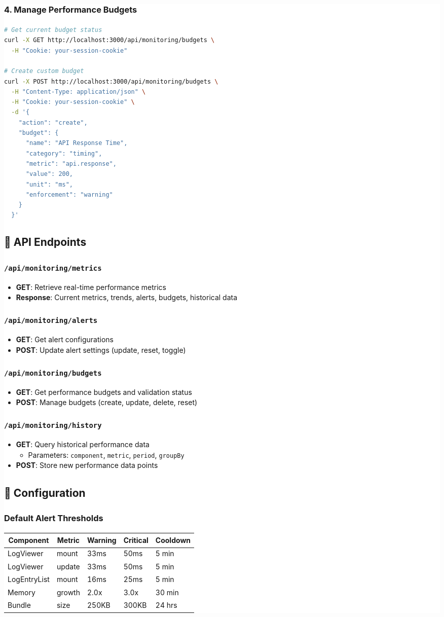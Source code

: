 ### 4. Manage Performance Budgets

```bash
# Get current budget status
curl -X GET http://localhost:3000/api/monitoring/budgets \
  -H "Cookie: your-session-cookie"

# Create custom budget
curl -X POST http://localhost:3000/api/monitoring/budgets \
  -H "Content-Type: application/json" \
  -H "Cookie: your-session-cookie" \
  -d '{
    "action": "create",
    "budget": {
      "name": "API Response Time",
      "category": "timing",
      "metric": "api.response",
      "value": 200,
      "unit": "ms",
      "enforcement": "warning"
    }
  }'
```

## 📡 API Endpoints

### `/api/monitoring/metrics`
- **GET**: Retrieve real-time performance metrics
- **Response**: Current metrics, trends, alerts, budgets, historical data

### `/api/monitoring/alerts`
- **GET**: Get alert configurations
- **POST**: Update alert settings (update, reset, toggle)

### `/api/monitoring/budgets`
- **GET**: Get performance budgets and validation status
- **POST**: Manage budgets (create, update, delete, reset)

### `/api/monitoring/history`
- **GET**: Query historical performance data
  - Parameters: `component`, `metric`, `period`, `groupBy`
- **POST**: Store new performance data points

## 🔧 Configuration

### Default Alert Thresholds

| Component | Metric | Warning | Critical | Cooldown |
|-----------|--------|---------|----------|----------|
| LogViewer | mount | 33ms | 50ms | 5 min |
| LogViewer | update | 33ms | 50ms | 5 min |
| LogEntryList | mount | 16ms | 25ms | 5 min |
| Memory | growth | 2.0x | 3.0x | 30 min |
| Bundle | size | 250KB | 300KB | 24 hrs |
